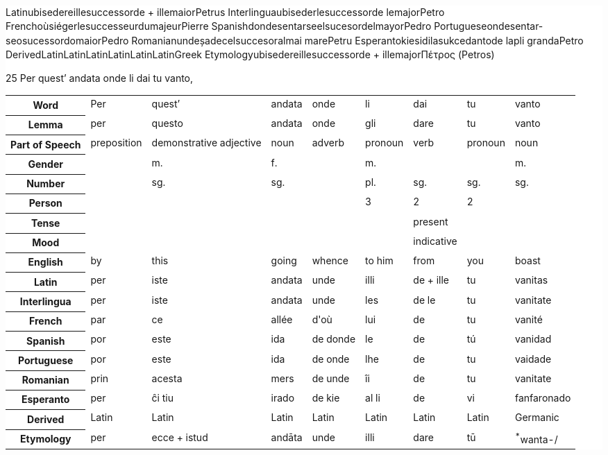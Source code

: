 <tr><th>Latin</th><td>ubi</td><td>sedere</td><td>ille</td><td>successor</td><td>de + ille</td><td>maior</td><td>Petrus</td></tr>
<tr><th>Interlingua</th><td>ubi</td><td>seder</td><td>le</td><td>successor</td><td>de le</td><td>major</td><td>Petro</td></tr>
<tr><th>French</th><td>où</td><td>siéger</td><td>le</td><td>successeur</td><td>du</td><td>majeur</td><td>Pierre</td></tr>
<tr><th>Spanish</th><td>donde</td><td>sentarse</td><td>el</td><td>sucesor</td><td>del</td><td>mayor</td><td>Pedro</td></tr>
<tr><th>Portuguese</th><td>onde</td><td>sentar-se</td><td>o</td><td>sucessor</td><td>do</td><td>maior</td><td>Pedro</td></tr>
<tr><th>Romanian</th><td>unde</td><td>șade</td><td>cel</td><td>succesor</td><td>al</td><td>mai mare</td><td>Petru</td></tr>
<tr><th>Esperanto</th><td>kie</td><td>sidi</td><td>la</td><td>sukcedanto</td><td>de la</td><td>pli granda</td><td>Petro</td></tr>
<tr><th>Derived</th><td>Latin</td><td>Latin</td><td>Latin</td><td>Latin</td><td>Latin</td><td>Latin</td><td>Greek</td></tr>
<tr><th>Etymology</th><td>ubi</td><td>sedere</td><td>ille</td><td>successor</td><td>de + ille</td><td>major</td><td>Πέτρος (Petros)</td></tr>
</table>

25 Per quest’ andata onde li dai tu vanto,

<table>
<tr><th>Word</th><td>Per</td><td>quest’</td><td>andata</td><td>onde</td><td>li</td><td>dai</td><td>tu</td><td>vanto</td></tr>
<tr><th>Lemma</th><td>per</td><td>questo</td><td>andata</td><td>onde</td><td>gli</td><td>dare</td><td>tu</td><td>vanto</td></tr>
<tr><th>Part of Speech</th><td>preposition</td><td>demonstrative adjective</td><td>noun</td><td>adverb</td><td>pronoun</td><td>verb</td><td>pronoun</td><td>noun</td></tr>
<tr><th>Gender</th><td></td><td>m.</td><td>f.</td><td></td><td>m.</td><td></td><td></td><td>m.</td></tr>
<tr><th>Number</th><td></td><td>sg.</td><td>sg.</td><td></td><td>pl.</td><td>sg.</td><td>sg.</td><td>sg.</td></tr>
<tr><th>Person</th><td></td><td></td><td></td><td></td><td>3</td><td>2</td><td>2</td><td></td></tr>
<tr><th>Tense</th><td></td><td></td><td></td><td></td><td></td><td>present</td><td></td><td></td></tr>
<tr><th>Mood</th><td></td><td></td><td></td><td></td><td></td><td>indicative</td><td></td><td></td></tr>
<tr><th>English</th><td>by</td><td>this</td><td>going</td><td>whence</td><td>to him</td><td>from</td><td>you</td><td>boast</td></tr>
<tr><th>Latin</th><td>per</td><td>iste</td><td>andata</td><td>unde</td><td>illi</td><td>de + ille</td><td>tu</td><td>vanitas</td></tr>
<tr><th>Interlingua</th><td>per</td><td>iste</td><td>andata</td><td>unde</td><td>les</td><td>de le</td><td>tu</td><td>vanitate</td></tr>
<tr><th>French</th><td>par</td><td>ce</td><td>allée</td><td>d'où</td><td>lui</td><td>de</td><td>tu</td><td>vanité</td></tr>
<tr><th>Spanish</th><td>por</td><td>este</td><td>ida</td><td>de donde</td><td>le</td><td>de</td><td>tú</td><td>vanidad</td></tr>
<tr><th>Portuguese</th><td>por</td><td>este</td><td>ida</td><td>de onde</td><td>lhe</td><td>de</td><td>tu</td><td>vaidade</td></tr>
<tr><th>Romanian</th><td>prin</td><td>acesta</td><td>mers</td><td>de unde</td><td>îi</td><td>de</td><td>tu</td><td>vanitate</td></tr>
<tr><th>Esperanto</th><td>per</td><td>ĉi tiu</td><td>irado</td><td>de kie</td><td>al li</td><td>de</td><td>vi</td><td>fanfaronado</td></tr>
<tr><th>Derived</th><td>Latin</td><td>Latin</td><td>Latin</td><td>Latin</td><td>Latin</td><td>Latin</td><td>Latin</td><td>Germanic</td></tr>
<tr><th>Etymology</th><td>per</td><td>ecce + istud</td><td>andāta</td><td>unde</td><td>illi</td><td>dare</td><td>tū</td><td><sup>*</sup>wanta-/</td></tr>
</table>
